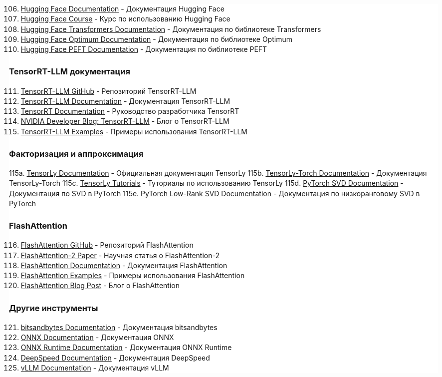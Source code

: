 106. [Hugging Face Documentation](https://huggingface.co/docs) - Документация Hugging Face
107. [Hugging Face Course](https://huggingface.co/course) - Курс по использованию Hugging Face
108. [Hugging Face Transformers Documentation](https://huggingface.co/docs/transformers/index) - Документация по библиотеке Transformers
109. [Hugging Face Optimum Documentation](https://huggingface.co/docs/optimum/index) - Документация по библиотеке Optimum
110. [Hugging Face PEFT Documentation](https://huggingface.co/docs/peft/index) - Документация по библиотеке PEFT

### TensorRT-LLM документация

111. [TensorRT-LLM GitHub](https://github.com/NVIDIA/TensorRT-LLM) - Репозиторий TensorRT-LLM
112. [TensorRT-LLM Documentation](https://nvidia.github.io/TensorRT-LLM/) - Документация TensorRT-LLM
113. [TensorRT Documentation](https://docs.nvidia.com/deeplearning/tensorrt/developer-guide/index.html) - Руководство разработчика TensorRT
114. [NVIDIA Developer Blog: TensorRT-LLM](https://developer.nvidia.com/blog/nvidia-tensorrt-llm-supercharges-large-language-model-inference-on-nvidia-h100-gpus/) - Блог о TensorRT-LLM
115. [TensorRT-LLM Examples](https://github.com/NVIDIA/TensorRT-LLM/tree/main/examples) - Примеры использования TensorRT-LLM

### Факторизация и аппроксимация

115a. [TensorLy Documentation](http://tensorly.org/stable/index.html) - Официальная документация TensorLy
115b. [TensorLy-Torch Documentation](https://tensorly.org/torch/) - Документация TensorLy-Torch
115c. [TensorLy Tutorials](http://tensorly.org/stable/auto_examples/index.html) - Туториалы по использованию TensorLy
115d. [PyTorch SVD Documentation](https://pytorch.org/docs/stable/generated/torch.svd.html) - Документация по SVD в PyTorch
115e. [PyTorch Low-Rank SVD Documentation](https://pytorch.org/docs/stable/generated/torch.svd_lowrank.html) - Документация по низкоранговому SVD в PyTorch

### FlashAttention

116. [FlashAttention GitHub](https://github.com/Dao-AILab/flash-attention) - Репозиторий FlashAttention
117. [FlashAttention-2 Paper](https://arxiv.org/abs/2307.08691) - Научная статья о FlashAttention-2
118. [FlashAttention Documentation](https://github.com/Dao-AILab/flash-attention/blob/main/README.md) - Документация FlashAttention
119. [FlashAttention Examples](https://github.com/Dao-AILab/flash-attention/tree/main/examples) - Примеры использования FlashAttention
120. [FlashAttention Blog Post](https://crfm.stanford.edu/2023/01/13/flashattention.html) - Блог о FlashAttention

### Другие инструменты

121. [bitsandbytes Documentation](https://github.com/TimDettmers/bitsandbytes/blob/main/README.md) - Документация bitsandbytes
122. [ONNX Documentation](https://onnx.ai/onnx/index.html) - Документация ONNX
123. [ONNX Runtime Documentation](https://onnxruntime.ai/docs/) - Документация ONNX Runtime
124. [DeepSpeed Documentation](https://www.deepspeed.ai/getting-started/) - Документация DeepSpeed
125. [vLLM Documentation](https://vllm.readthedocs.io/) - Документация vLLM

